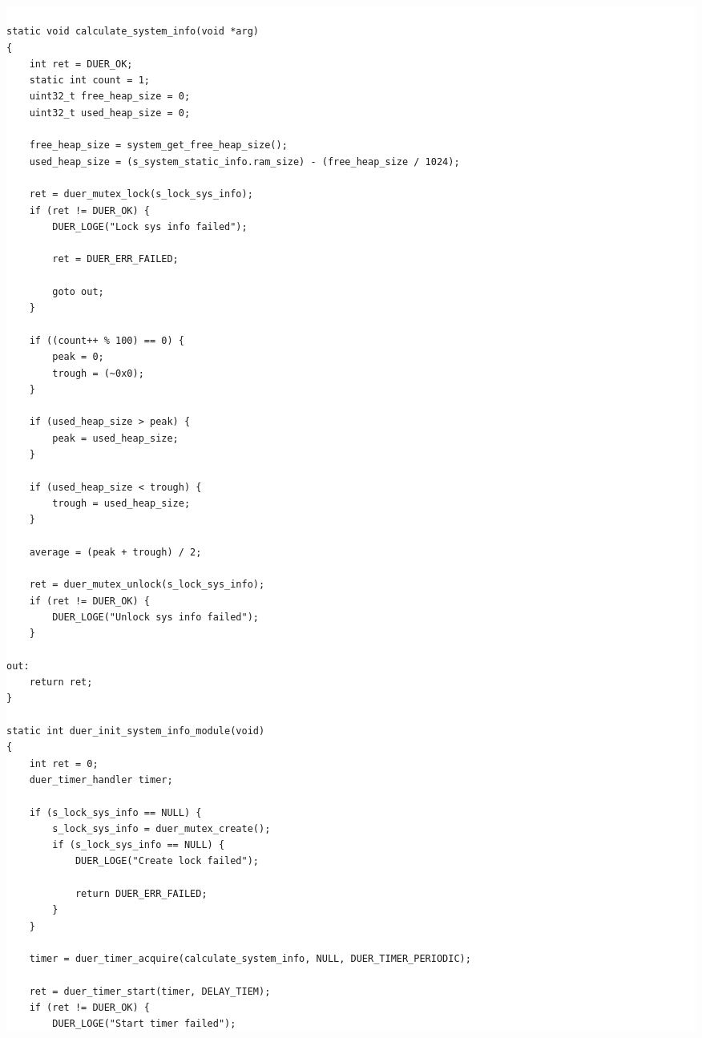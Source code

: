 ```

static void calculate_system_info(void *arg)
{
    int ret = DUER_OK;
    static int count = 1;
    uint32_t free_heap_size = 0;
    uint32_t used_heap_size = 0;

    free_heap_size = system_get_free_heap_size();
    used_heap_size = (s_system_static_info.ram_size) - (free_heap_size / 1024);

    ret = duer_mutex_lock(s_lock_sys_info);
    if (ret != DUER_OK) {
        DUER_LOGE("Lock sys info failed");

        ret = DUER_ERR_FAILED;

        goto out;
    }

    if ((count++ % 100) == 0) {
        peak = 0;
        trough = (~0x0);
    }

    if (used_heap_size > peak) {
        peak = used_heap_size;
    }

    if (used_heap_size < trough) {
        trough = used_heap_size;
    }

    average = (peak + trough) / 2;

    ret = duer_mutex_unlock(s_lock_sys_info);
    if (ret != DUER_OK) {
        DUER_LOGE("Unlock sys info failed");
    }

out:
    return ret;
}

static int duer_init_system_info_module(void)
{
    int ret = 0;
    duer_timer_handler timer;

    if (s_lock_sys_info == NULL) {
        s_lock_sys_info = duer_mutex_create();
        if (s_lock_sys_info == NULL) {
            DUER_LOGE("Create lock failed");

            return DUER_ERR_FAILED;
        }
    }

    timer = duer_timer_acquire(calculate_system_info, NULL, DUER_TIMER_PERIODIC);

    ret = duer_timer_start(timer, DELAY_TIEM);
    if (ret != DUER_OK) {
        DUER_LOGE("Start timer failed");
```
